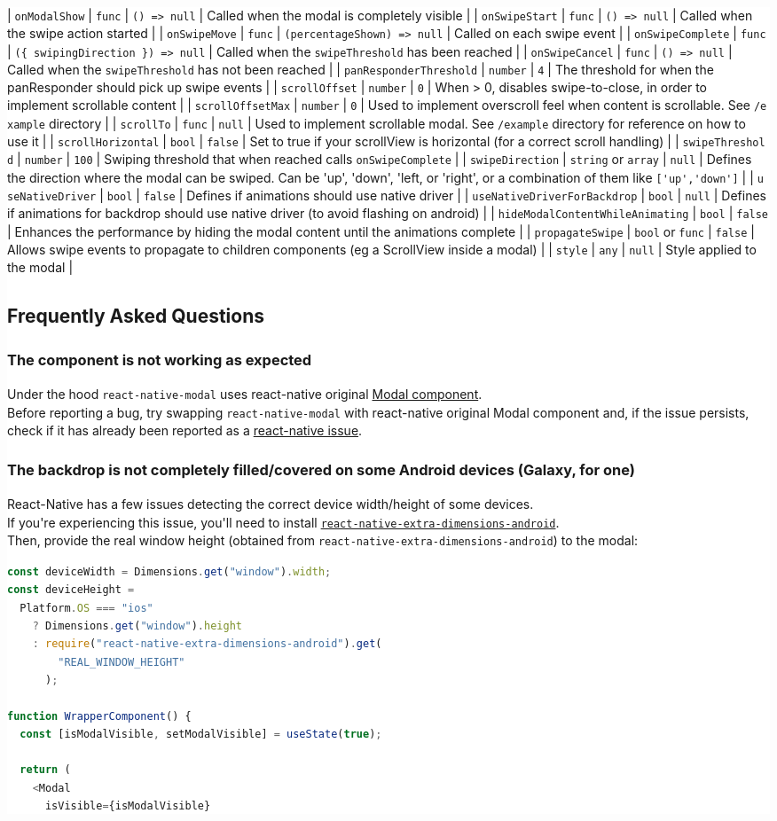 | `onModalShow`                    | `func`               | `() => null`                     | Called when the modal is completely visible                                                                                                |
| `onSwipeStart`                   | `func`               | `() => null`                     | Called when the swipe action started                                                                                                       |
| `onSwipeMove`                    | `func`               | `(percentageShown) => null`      | Called on each swipe event                                                                                                                 |
| `onSwipeComplete`                | `func`               | `({ swipingDirection }) => null` | Called when the `swipeThreshold` has been reached                                                                                          |
| `onSwipeCancel`                  | `func`               | `() => null`                     | Called when the `swipeThreshold` has not been reached                                                                                      |
| `panResponderThreshold`          | `number`             | `4`                              | The threshold for when the panResponder should pick up swipe events                                                                        |
| `scrollOffset`                   | `number`             | `0`                              | When > 0, disables swipe-to-close, in order to implement scrollable content                                                                |
| `scrollOffsetMax`                | `number`             | `0`                              | Used to implement overscroll feel when content is scrollable. See `/example` directory                                                     |
| `scrollTo`                       | `func`               | `null`                           | Used to implement scrollable modal. See `/example` directory for reference on how to use it                                                |
| `scrollHorizontal`               | `bool`               | `false`                          | Set to true if your scrollView is horizontal (for a correct scroll handling)                                                               |
| `swipeThreshold`                 | `number`             | `100`                            | Swiping threshold that when reached calls `onSwipeComplete`                                                                                |
| `swipeDirection`                 | `string` or `array`  | `null`                           | Defines the direction where the modal can be swiped. Can be 'up', 'down', 'left, or 'right', or a combination of them like `['up','down']` |
| `useNativeDriver`                | `bool`               | `false`                          | Defines if animations should use native driver                                                                                             |
| `useNativeDriverForBackdrop`     | `bool`               | `null`                           | Defines if animations for backdrop should use native driver (to avoid flashing on android)                                                 |
| `hideModalContentWhileAnimating` | `bool`               | `false`                          | Enhances the performance by hiding the modal content until the animations complete                                                         |
| `propagateSwipe`                 | `bool` or `func`     | `false`                          | Allows swipe events to propagate to children components (eg a ScrollView inside a modal)                                                   |
| `style`                          | `any`                | `null`                           | Style applied to the modal                                                                                                                 |

## Frequently Asked Questions

### The component is not working as expected

Under the hood `react-native-modal` uses react-native original [Modal component](https://reactnative.dev/docs/modal.html).  
Before reporting a bug, try swapping `react-native-modal` with react-native original Modal component and, if the issue persists, check if it has already been reported as a [react-native issue](https://github.com/facebook/react-native/issues).

### The backdrop is not completely filled/covered on some Android devices (Galaxy, for one)

React-Native has a few issues detecting the correct device width/height of some devices.  
If you're experiencing this issue, you'll need to install [`react-native-extra-dimensions-android`](https://github.com/Sunhat/react-native-extra-dimensions-android).  
Then, provide the real window height (obtained from `react-native-extra-dimensions-android`) to the modal:

```javascript
const deviceWidth = Dimensions.get("window").width;
const deviceHeight =
  Platform.OS === "ios"
    ? Dimensions.get("window").height
    : require("react-native-extra-dimensions-android").get(
        "REAL_WINDOW_HEIGHT"
      );

function WrapperComponent() {
  const [isModalVisible, setModalVisible] = useState(true);

  return (
    <Modal
      isVisible={isModalVisible}
```